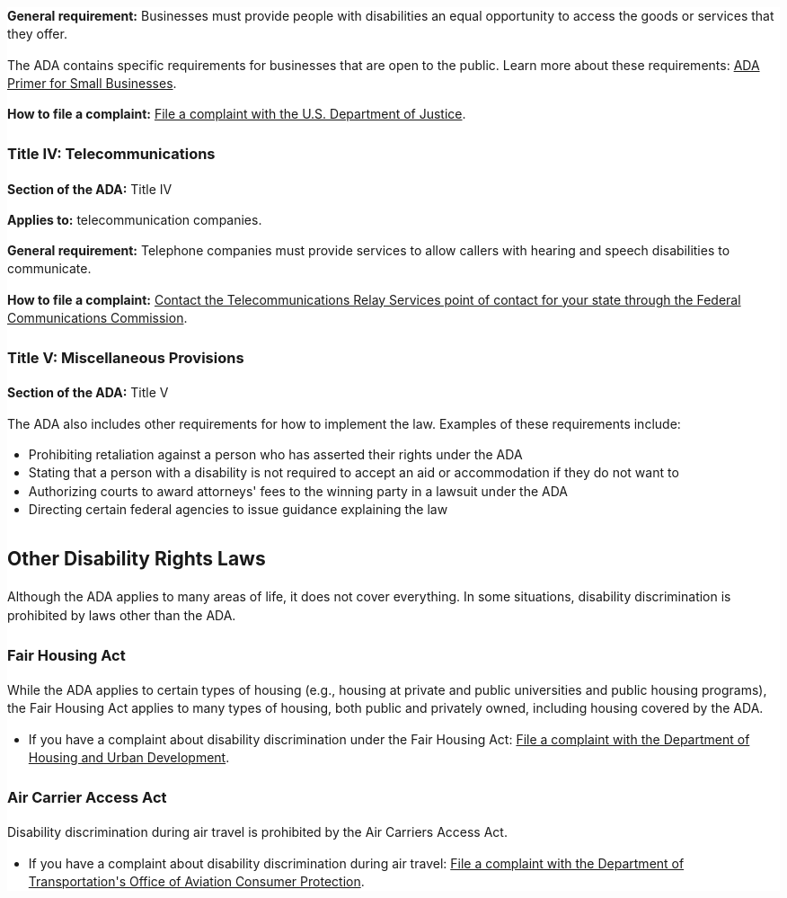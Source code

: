 **General requirement:** Businesses must provide people with disabilities an equal opportunity to access the goods or services that they offer.

The ADA contains specific requirements for businesses that are open to the public. Learn more about these requirements: [ADA Primer for Small Businesses](https://www.ada.gov/resources/title-iii-primer).

**How to file a complaint:** [File a complaint with the U.S. Department of Justice](https://www.ada.gov/file-a-complaint/).

### Title IV: Telecommunications

**Section of the ADA:** Title IV

**Applies to:** telecommunication companies.

**General requirement:** Telephone companies must provide services to allow callers with hearing and speech disabilities to communicate.

**How to file a complaint:** [Contact the Telecommunications Relay Services point of contact for your state through the Federal Communications Commission](https://www.fcc.gov/general/trs-points-contact-complaints).

### Title V: Miscellaneous Provisions

**Section of the ADA:** Title V

The ADA also includes other requirements for how to implement the law. Examples of these requirements include:

*   Prohibiting retaliation against a person who has asserted their rights under the ADA
*   Stating that a person with a disability is not required to accept an aid or accommodation if they do not want to
*   Authorizing courts to award attorneys' fees to the winning party in a lawsuit under the ADA
*   Directing certain federal agencies to issue guidance explaining the law

## Other Disability Rights Laws

Although the ADA applies to many areas of life, it does not cover everything. In some situations, disability discrimination is prohibited by laws other than the ADA.

### Fair Housing Act
While the ADA applies to certain types of housing (e.g., housing at private and public universities and public housing programs), the Fair Housing Act applies to many types of housing, both public and privately owned, including housing covered by the ADA.

*   If you have a complaint about disability discrimination under the Fair Housing Act: [File a complaint with the Department of Housing and Urban Development](https://www.hud.gov/program_offices/fair_housing_equal_opp/online-complaint).

### Air Carrier Access Act
Disability discrimination during air travel is prohibited by the Air Carriers Access Act.

*   If you have a complaint about disability discrimination during air travel: [File a complaint with the Department of Transportation's Office of Aviation Consumer Protection](https://www.transportation.gov/airconsumer/complaints-alleging-discriminatory-treatment-against-disabled-travelers).
